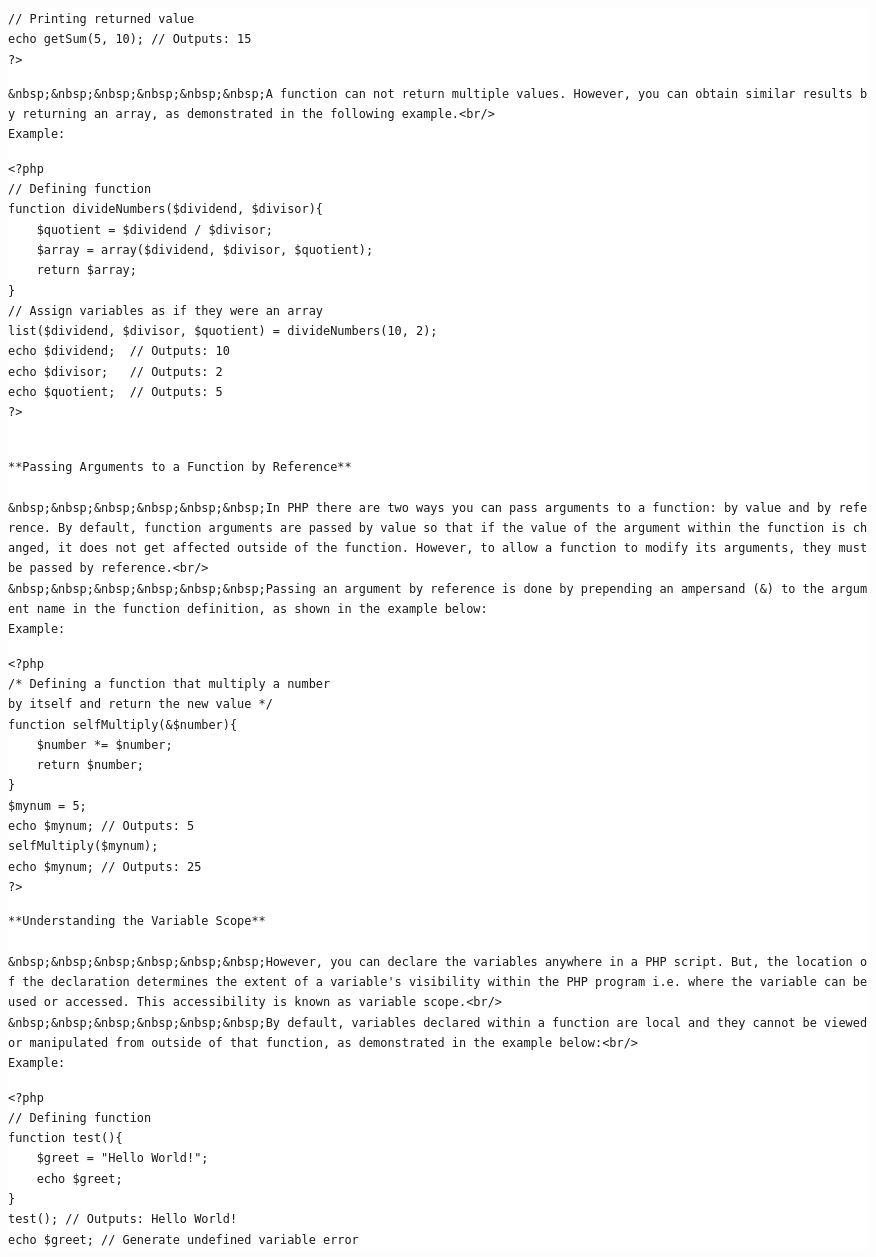     // Printing returned value
    echo getSum(5, 10); // Outputs: 15
    ?>
```
&nbsp;&nbsp;&nbsp;&nbsp;&nbsp;&nbsp;A function can not return multiple values. However, you can obtain similar results by returning an array, as demonstrated in the following example.<br/>
Example:
```
    <?php
    // Defining function
    function divideNumbers($dividend, $divisor){
        $quotient = $dividend / $divisor;
        $array = array($dividend, $divisor, $quotient);
        return $array;
    }
    // Assign variables as if they were an array
    list($dividend, $divisor, $quotient) = divideNumbers(10, 2);
    echo $dividend;  // Outputs: 10
    echo $divisor;   // Outputs: 2
    echo $quotient;  // Outputs: 5
    ?>
```

**Passing Arguments to a Function by Reference**

&nbsp;&nbsp;&nbsp;&nbsp;&nbsp;&nbsp;In PHP there are two ways you can pass arguments to a function: by value and by reference. By default, function arguments are passed by value so that if the value of the argument within the function is changed, it does not get affected outside of the function. However, to allow a function to modify its arguments, they must be passed by reference.<br/>
&nbsp;&nbsp;&nbsp;&nbsp;&nbsp;&nbsp;Passing an argument by reference is done by prepending an ampersand (&) to the argument name in the function definition, as shown in the example below:
Example:
```
    <?php
    /* Defining a function that multiply a number
    by itself and return the new value */
    function selfMultiply(&$number){
        $number *= $number;
        return $number;
    }
    $mynum = 5;
    echo $mynum; // Outputs: 5
    selfMultiply($mynum);
    echo $mynum; // Outputs: 25
    ?>
```
**Understanding the Variable Scope**

&nbsp;&nbsp;&nbsp;&nbsp;&nbsp;&nbsp;However, you can declare the variables anywhere in a PHP script. But, the location of the declaration determines the extent of a variable's visibility within the PHP program i.e. where the variable can be used or accessed. This accessibility is known as variable scope.<br/>
&nbsp;&nbsp;&nbsp;&nbsp;&nbsp;&nbsp;By default, variables declared within a function are local and they cannot be viewed or manipulated from outside of that function, as demonstrated in the example below:<br/>
Example:
```
    <?php
    // Defining function
    function test(){
        $greet = "Hello World!";
        echo $greet;
    }
    test(); // Outputs: Hello World!
    echo $greet; // Generate undefined variable error